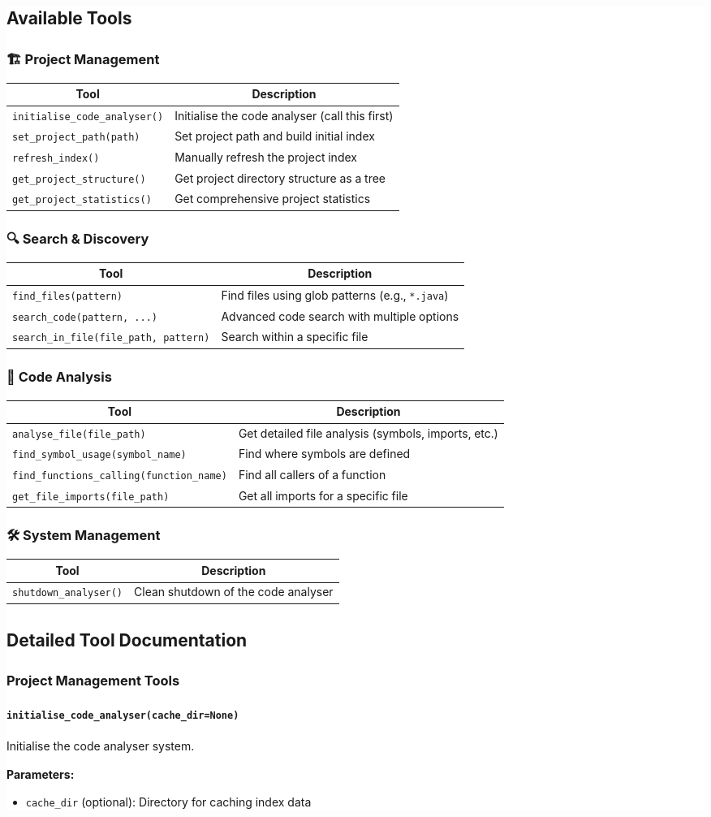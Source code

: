 ## Available Tools

### 🏗️ **Project Management**
| Tool | Description |
|------|-------------|
| `initialise_code_analyser()` | Initialise the code analyser (call this first) |
| `set_project_path(path)` | Set project path and build initial index |
| `refresh_index()` | Manually refresh the project index |
| `get_project_structure()` | Get project directory structure as a tree |
| `get_project_statistics()` | Get comprehensive project statistics |

### 🔍 **Search & Discovery**
| Tool | Description |
|------|-------------|
| `find_files(pattern)` | Find files using glob patterns (e.g., `*.java`) |
| `search_code(pattern, ...)` | Advanced code search with multiple options |
| `search_in_file(file_path, pattern)` | Search within a specific file |

### 🔬 **Code Analysis**
| Tool | Description |
|------|-------------|
| `analyse_file(file_path)` | Get detailed file analysis (symbols, imports, etc.) |
| `find_symbol_usage(symbol_name)` | Find where symbols are defined |
| `find_functions_calling(function_name)` | Find all callers of a function |
| `get_file_imports(file_path)` | Get all imports for a specific file |

### 🛠️ **System Management**
| Tool | Description |
|------|-------------|
| `shutdown_analyser()` | Clean shutdown of the code analyser |

## Detailed Tool Documentation

### Project Management Tools

#### `initialise_code_analyser(cache_dir=None)`
Initialise the code analyser system.

**Parameters:**
- `cache_dir` (optional): Directory for caching index data
